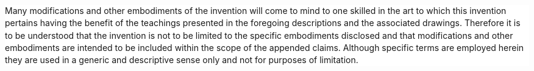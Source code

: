 Many modifications and other embodiments of the invention will come to mind to one skilled in the art to which this invention pertains having the benefit of the teachings presented in the foregoing descriptions and the associated drawings. Therefore it is to be understood that the invention is not to be limited to the specific embodiments disclosed and that modifications and other embodiments are intended to be included within the scope of the appended claims. Although specific terms are employed herein they are used in a generic and descriptive sense only and not for purposes of limitation.

